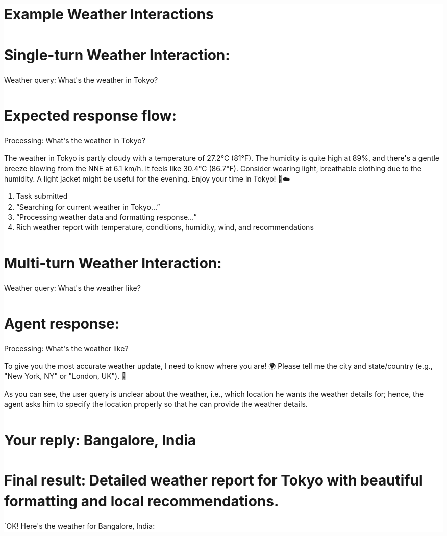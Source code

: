 
# Example Weather Interactions

# Single-turn Weather Interaction:

Weather query: What's the weather in Tokyo?

# Expected response flow:

Processing: What's the weather in Tokyo?

The weather in Tokyo is partly cloudy with a temperature of 27.2°C (81°F). The humidity is quite high at 89%, and there's a gentle breeze blowing from the NNE 
at 6.1 km/h. It feels like 30.4°C (86.7°F). Consider wearing light, breathable clothing due to the humidity. A light jacket might be useful for the evening. 
Enjoy your time in Tokyo! 🗼☁️


1. Task submitted
2. “Searching for current weather in Tokyo…”
3. “Processing weather data and formatting response…”
4. Rich weather report with temperature, conditions, humidity, wind, and recommendations


# Multi-turn Weather Interaction:

Weather query: What's the weather like?

# Agent response:
Processing: What's the weather like?

To give you the most accurate weather update, I need to know where you are! 🌍 Please tell me the city and state/country (e.g., 
"New York, NY" or "London, UK"). 📍


As you can see, the user query is unclear about the weather, i.e., which location he wants the weather details for; hence, the agent asks him to specify the location properly so that he can provide the weather details.


# Your reply: Bangalore, India


# Final result: Detailed weather report for Tokyo with beautiful formatting and local recommendations.

`OK! Here's the weather for Bangalore, India:
